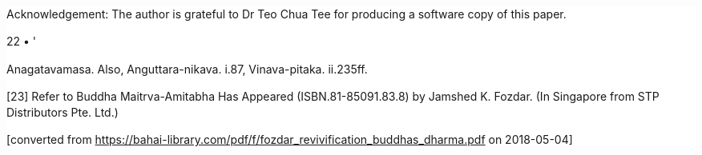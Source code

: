 Acknowledgement: The author is grateful to Dr Teo Chua Tee for producing a
software copy of this paper.

22                     • '

Anagatavamasa. Also, Anguttara-nikava. i.87, Vinava-pitaka. ii.235ff.

\[23\] Refer to Buddha Maitrva-Amitabha Has Appeared (ISBN.81-85091.83.8) by
Jamshed K. Fozdar. (In Singapore from STP Distributors Pte. Ltd.)


[converted from https://bahai-library.com/pdf/f/fozdar_revivification_buddhas_dharma.pdf on 2018-05-04]


